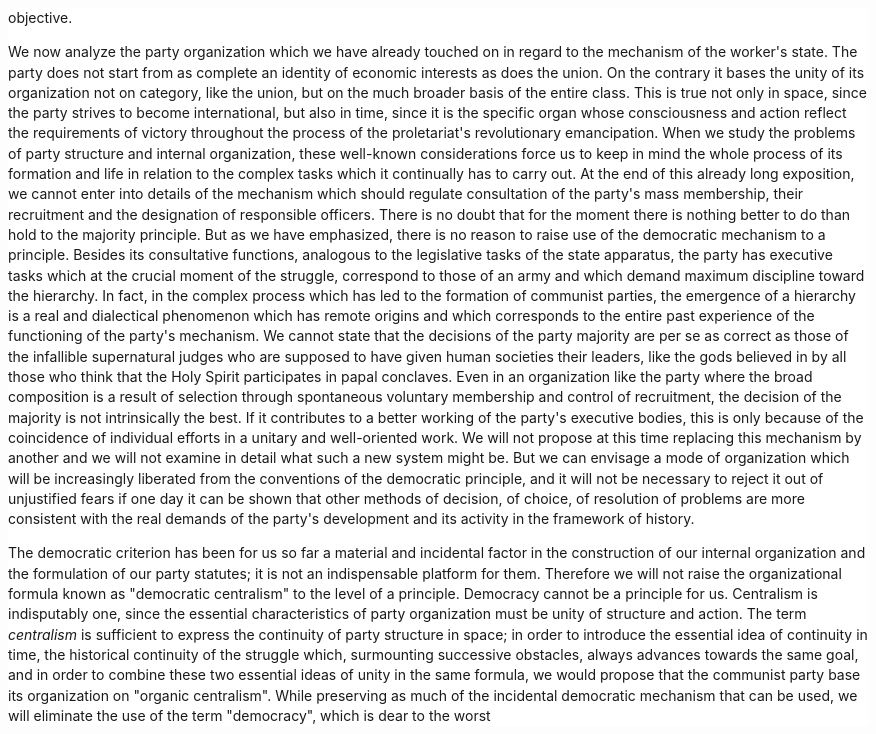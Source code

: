 objective.

We now analyze the party organization which we have already touched on
in regard to the mechanism of the worker's state. The party does not
start from as complete an identity of economic interests as does the
union. On the contrary it bases the unity of its organization not on
category, like the union, but on the much broader basis of the entire
class. This is true not only in space, since the party strives to become
international, but also in time, since it is the specific organ whose
consciousness and action reflect the requirements of victory throughout
the process of the proletariat's revolutionary emancipation. When we
study the problems of party structure and internal organization, these
well-known considerations force us to keep in mind the whole process of
its formation and life in relation to the complex tasks which it
continually has to carry out. At the end of this already long
exposition, we cannot enter into details of the mechanism which should
regulate consultation of the party's mass membership, their recruitment
and the designation of responsible officers. There is no doubt that for
the moment there is nothing better to do than hold to the majority
principle. But as we have emphasized, there is no reason to raise use of
the democratic mechanism to a principle. Besides its consultative
functions, analogous to the legislative tasks of the state apparatus,
the party has executive tasks which at the crucial moment of the
struggle, correspond to those of an army and which demand maximum
discipline toward the hierarchy. In fact, in the complex process which
has led to the formation of communist parties, the emergence of a
hierarchy is a real and dialectical phenomenon which has remote origins
and which corresponds to the entire past experience of the functioning
of the party's mechanism. We cannot state that the decisions of the
party majority are per se as correct as those of the infallible
supernatural judges who are supposed to have given human societies their
leaders, like the gods believed in by all those who think that the Holy
Spirit participates in papal conclaves. Even in an organization like the
party where the broad composition is a result of selection through
spontaneous voluntary membership and control of recruitment, the
decision of the majority is not intrinsically the best. If it
contributes to a better working of the party's executive bodies, this is
only because of the coincidence of individual efforts in a unitary and
well-oriented work. We will not propose at this time replacing this
mechanism by another and we will not examine in detail what such a new
system might be. But we can envisage a mode of organization which will
be increasingly liberated from the conventions of the democratic
principle, and it will not be necessary to reject it out of unjustified
fears if one day it can be shown that other methods of decision, of
choice, of resolution of problems are more consistent with the real
demands of the party's development and its activity in the framework of
history.

The democratic criterion has been for us so far a material and
incidental factor in the construction of our internal organization and
the formulation of our party statutes; it is not an indispensable
platform for them. Therefore we will not raise the organizational
formula known as "democratic centralism" to the level of a principle.
Democracy cannot be a principle for us. Centralism is indisputably one,
since the essential characteristics of party organization must be unity
of structure and action. The term _centralism_ is sufficient to express
the continuity of party structure in space; in order to introduce the
essential idea of continuity in time, the historical continuity of the
struggle which, surmounting successive obstacles, always advances
towards the same goal, and in order to combine these two essential ideas
of unity in the same formula, we would propose that the communist party
base its organization on "organic centralism". While preserving as much
of the incidental democratic mechanism that can be used, we will
eliminate the use of the term "democracy", which is dear to the worst